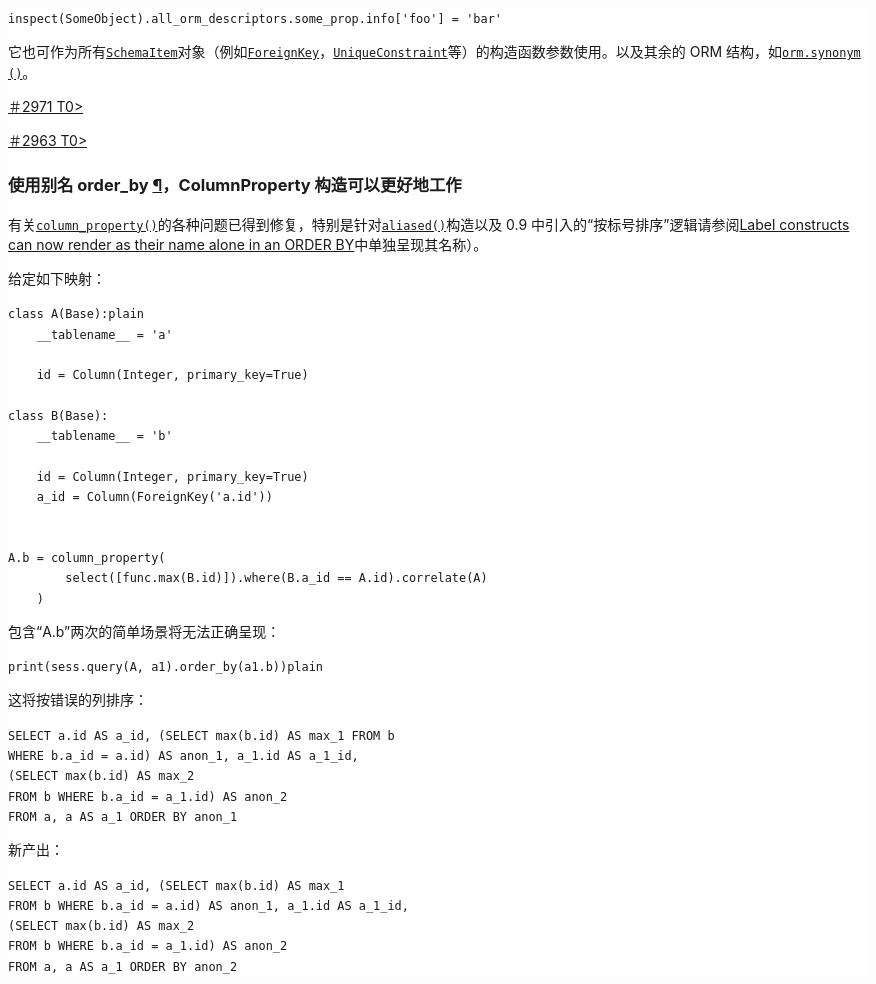     inspect(SomeObject).all_orm_descriptors.some_prop.info['foo'] = 'bar'

它也可作为所有[`SchemaItem`](core_metadata.html#sqlalchemy.schema.SchemaItem "sqlalchemy.schema.SchemaItem")对象（例如[`ForeignKey`](core_constraints.html#sqlalchemy.schema.ForeignKey "sqlalchemy.schema.ForeignKey")，[`UniqueConstraint`](core_constraints.html#sqlalchemy.schema.UniqueConstraint "sqlalchemy.schema.UniqueConstraint")等）的构造函数参数使用。以及其余的 ORM 结构，如[`orm.synonym()`](orm_mapped_attributes.html#sqlalchemy.orm.synonym "sqlalchemy.orm.synonym")。

[＃2971 T0\>](http://www.sqlalchemy.org/trac/ticket/2971)

[＃2963 T0\>](http://www.sqlalchemy.org/trac/ticket/2963)

### 使用别名 order\_by [¶](#columnproperty-constructs-work-a-lot-better-with-aliases-order-by "Permalink to this headline")，ColumnProperty 构造可以更好地工作

有关[`column_property()`](orm_mapping_columns.html#sqlalchemy.orm.column_property "sqlalchemy.orm.column_property")的各种问题已得到修复，特别是针对[`aliased()`](orm_query.html#sqlalchemy.orm.aliased "sqlalchemy.orm.aliased")构造以及 0.9 中引入的“按标号排序”逻辑请参阅[Label
constructs can now render as their name alone in an ORDER
BY](migration_09.html#migration-1068)中单独呈现其名称）。

给定如下映射：

    class A(Base):plain
        __tablename__ = 'a'

        id = Column(Integer, primary_key=True)

    class B(Base):
        __tablename__ = 'b'

        id = Column(Integer, primary_key=True)
        a_id = Column(ForeignKey('a.id'))


    A.b = column_property(
            select([func.max(B.id)]).where(B.a_id == A.id).correlate(A)
        )

包含“A.b”两次的简单场景将无法正确呈现：

    print(sess.query(A, a1).order_by(a1.b))plain

这将按错误的列排序：

    SELECT a.id AS a_id, (SELECT max(b.id) AS max_1 FROM b
    WHERE b.a_id = a.id) AS anon_1, a_1.id AS a_1_id,
    (SELECT max(b.id) AS max_2
    FROM b WHERE b.a_id = a_1.id) AS anon_2
    FROM a, a AS a_1 ORDER BY anon_1

新产出：

    SELECT a.id AS a_id, (SELECT max(b.id) AS max_1
    FROM b WHERE b.a_id = a.id) AS anon_1, a_1.id AS a_1_id,
    (SELECT max(b.id) AS max_2
    FROM b WHERE b.a_id = a_1.id) AS anon_2
    FROM a, a AS a_1 ORDER BY anon_2
